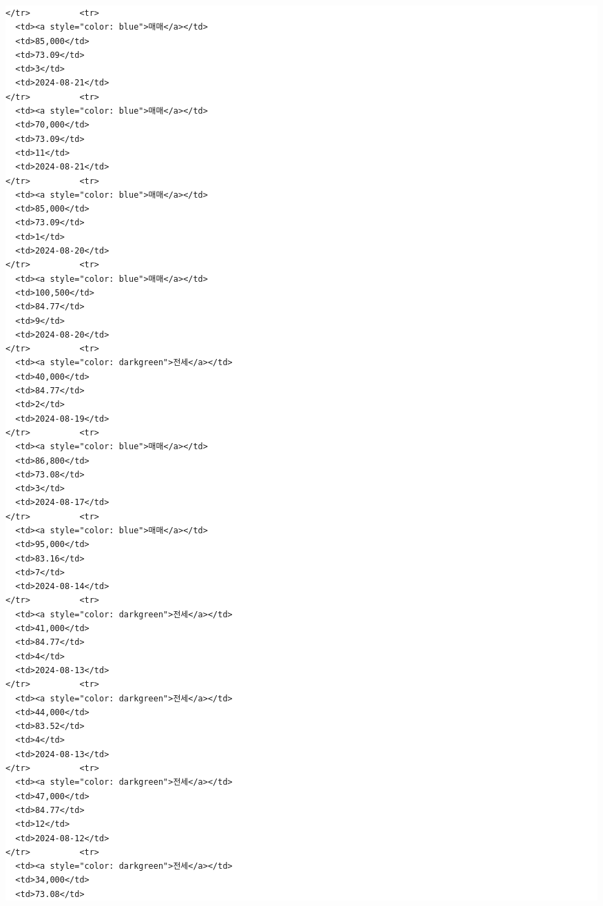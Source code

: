     </tr>          <tr>
      <td><a style="color: blue">매매</a></td>
      <td>85,000</td>
      <td>73.09</td>
      <td>3</td>
      <td>2024-08-21</td>
    </tr>          <tr>
      <td><a style="color: blue">매매</a></td>
      <td>70,000</td>
      <td>73.09</td>
      <td>11</td>
      <td>2024-08-21</td>
    </tr>          <tr>
      <td><a style="color: blue">매매</a></td>
      <td>85,000</td>
      <td>73.09</td>
      <td>1</td>
      <td>2024-08-20</td>
    </tr>          <tr>
      <td><a style="color: blue">매매</a></td>
      <td>100,500</td>
      <td>84.77</td>
      <td>9</td>
      <td>2024-08-20</td>
    </tr>          <tr>
      <td><a style="color: darkgreen">전세</a></td>
      <td>40,000</td>
      <td>84.77</td>
      <td>2</td>
      <td>2024-08-19</td>
    </tr>          <tr>
      <td><a style="color: blue">매매</a></td>
      <td>86,800</td>
      <td>73.08</td>
      <td>3</td>
      <td>2024-08-17</td>
    </tr>          <tr>
      <td><a style="color: blue">매매</a></td>
      <td>95,000</td>
      <td>83.16</td>
      <td>7</td>
      <td>2024-08-14</td>
    </tr>          <tr>
      <td><a style="color: darkgreen">전세</a></td>
      <td>41,000</td>
      <td>84.77</td>
      <td>4</td>
      <td>2024-08-13</td>
    </tr>          <tr>
      <td><a style="color: darkgreen">전세</a></td>
      <td>44,000</td>
      <td>83.52</td>
      <td>4</td>
      <td>2024-08-13</td>
    </tr>          <tr>
      <td><a style="color: darkgreen">전세</a></td>
      <td>47,000</td>
      <td>84.77</td>
      <td>12</td>
      <td>2024-08-12</td>
    </tr>          <tr>
      <td><a style="color: darkgreen">전세</a></td>
      <td>34,000</td>
      <td>73.08</td>